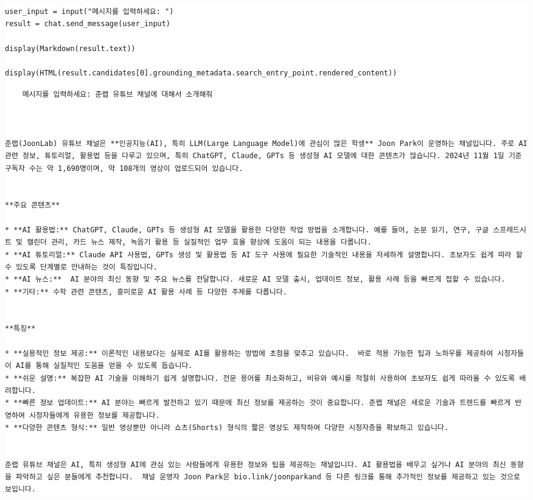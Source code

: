 


```
user_input = input("메시지를 입력하세요: ")
result = chat.send_message(user_input)

display(Markdown(result.text))

display(HTML(result.candidates[0].grounding_metadata.search_entry_point.rendered_content))
```
```
    메시지를 입력하세요: 준랩 유튜브 채널에 대해서 소개해줘



준랩(JoonLab) 유튜브 채널은 **인공지능(AI), 특히 LLM(Large Language Model)에 관심이 많은 학생** Joon Park이 운영하는 채널입니다. 주로 AI 관련 정보, 튜토리얼, 활용법 등을 다루고 있으며, 특히 ChatGPT, Claude, GPTs 등 생성형 AI 모델에 대한 콘텐츠가 많습니다. 2024년 11월 1일 기준 구독자 수는 약 1,690명이며, 약 108개의 영상이 업로드되어 있습니다.


**주요 콘텐츠**

* **AI 활용법:** ChatGPT, Claude, GPTs 등 생성형 AI 모델을 활용한 다양한 작업 방법을 소개합니다. 예를 들어, 논문 읽기, 연구, 구글 스프레드시트 및 캘린더 관리, 카드 뉴스 제작, 녹음기 활용 등 실질적인 업무 효율 향상에 도움이 되는 내용을 다룹니다.
* **AI 튜토리얼:** Claude API 사용법, GPTs 생성 및 활용법 등 AI 도구 사용에 필요한 기술적인 내용을 자세하게 설명합니다. 초보자도 쉽게 따라 할 수 있도록 단계별로 안내하는 것이 특징입니다.
* **AI 뉴스:**  AI 분야의 최신 동향 및 주요 뉴스를 전달합니다. 새로운 AI 모델 출시, 업데이트 정보, 활용 사례 등을 빠르게 접할 수 있습니다.
* **기타:** 수학 관련 콘텐츠, 흥미로운 AI 활용 사례 등 다양한 주제를 다룹니다.


**특징**

* **실용적인 정보 제공:** 이론적인 내용보다는 실제로 AI를 활용하는 방법에 초점을 맞추고 있습니다.  바로 적용 가능한 팁과 노하우를 제공하여 시청자들이 AI를 통해 실질적인 도움을 얻을 수 있도록 돕습니다.
* **쉬운 설명:** 복잡한 AI 기술을 이해하기 쉽게 설명합니다. 전문 용어를 최소화하고, 비유와 예시를 적절히 사용하여 초보자도 쉽게 따라올 수 있도록 배려합니다.
* **빠른 정보 업데이트:** AI 분야는 빠르게 발전하고 있기 때문에 최신 정보를 제공하는 것이 중요합니다. 준랩 채널은 새로운 기술과 트렌드를 빠르게 반영하여 시청자들에게 유용한 정보를 제공합니다.
* **다양한 콘텐츠 형식:** 일반 영상뿐만 아니라 쇼츠(Shorts) 형식의 짧은 영상도 제작하여 다양한 시청자층을 확보하고 있습니다.


준랩 유튜브 채널은 AI, 특히 생성형 AI에 관심 있는 사람들에게 유용한 정보와 팁을 제공하는 채널입니다. AI 활용법을 배우고 싶거나 AI 분야의 최신 동향을 파악하고 싶은 분들에게 추천합니다.  채널 운영자 Joon Park은 bio.link/joonparkand 등 다른 링크를 통해 추가적인 정보를 제공하고 있는 것으로 보입니다.
```



<style>
.container {
  align-items: center;
  border-radius: 8px;
  display: flex;
  font-family: Google Sans, Roboto, sans-serif;
  font-size: 14px;
  line-height: 20px;
  padding: 8px 12px;
}
.chip {
  display: inline-block;
  border: solid 1px;
  border-radius: 16px;
  min-width: 14px;
  padding: 5px 16px;
  text-align: center;
  user-select: none;
  margin: 0 8px;
  -webkit-tap-highlight-color: transparent;